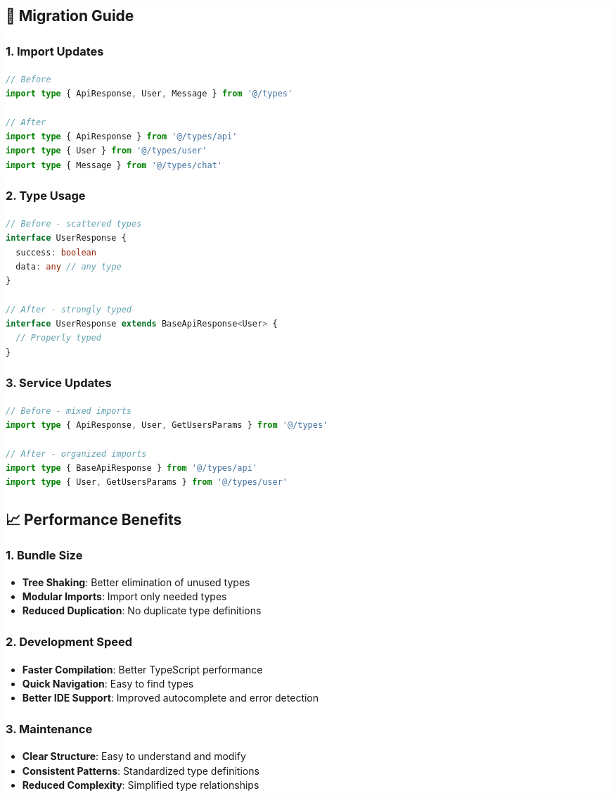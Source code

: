 ## 🔄 Migration Guide

### 1. **Import Updates**
```typescript
// Before
import type { ApiResponse, User, Message } from '@/types'

// After
import type { ApiResponse } from '@/types/api'
import type { User } from '@/types/user'
import type { Message } from '@/types/chat'
```

### 2. **Type Usage**
```typescript
// Before - scattered types
interface UserResponse {
  success: boolean
  data: any // any type
}

// After - strongly typed
interface UserResponse extends BaseApiResponse<User> {
  // Properly typed
}
```

### 3. **Service Updates**
```typescript
// Before - mixed imports
import type { ApiResponse, User, GetUsersParams } from '@/types'

// After - organized imports
import type { BaseApiResponse } from '@/types/api'
import type { User, GetUsersParams } from '@/types/user'
```

## 📈 Performance Benefits

### 1. **Bundle Size**
- **Tree Shaking**: Better elimination of unused types
- **Modular Imports**: Import only needed types
- **Reduced Duplication**: No duplicate type definitions

### 2. **Development Speed**
- **Faster Compilation**: Better TypeScript performance
- **Quick Navigation**: Easy to find types
- **Better IDE Support**: Improved autocomplete and error detection

### 3. **Maintenance**
- **Clear Structure**: Easy to understand and modify
- **Consistent Patterns**: Standardized type definitions
- **Reduced Complexity**: Simplified type relationships
